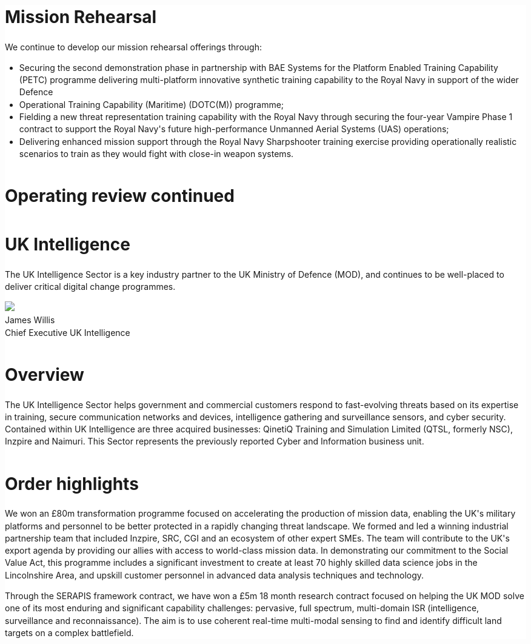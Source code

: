 # Mission Rehearsal

We continue to develop our mission rehearsal offerings through:

- Securing the second demonstration phase in partnership with BAE Systems for the Platform Enabled Training Capability (PETC) programme delivering multi-platform innovative synthetic training capability to the Royal Navy in support of the wider Defence  
- Operational Training Capability (Maritime) (DOTC(M)) programme;  
- Fielding a new threat representation training capability with the Royal Navy through securing the four-year Vampire Phase 1 contract to support the Royal Navy's future high-performance Unmanned Aerial Systems (UAS) operations;  
- Delivering enhanced mission support through the Royal Navy Sharpshooter training exercise providing operationally realistic scenarios to train as they would fight with close-in weapon systems.

# Operating review continued

# UK Intelligence

The UK Intelligence Sector is a key industry partner to the UK Ministry of Defence (MOD), and continues to be well-placed to deliver critical digital change programmes.

![](https://cdn-mineru.openxlab.org.cn/result/2025-10-20/419def1a-e59f-4c1b-ae77-755105d8ae1e/514e7b7671c250fe2e40ce7327d3b89c488c78ff348235bf4457795a5234bc4f.jpg)  
James Willis  
Chief Executive UK Intelligence

# Overview

The UK Intelligence Sector helps government and commercial customers respond to fast-evolving threats based on its expertise in training, secure communication networks and devices, intelligence gathering and surveillance sensors, and cyber security. Contained within UK Intelligence are three acquired businesses: QinetiQ Training and Simulation Limited (QTSL, formerly NSC), Inzpire and Naimuri. This Sector represents the previously reported Cyber and Information business unit.

# Order highlights

We won an £80m transformation programme focused on accelerating the production of mission data, enabling the UK's military platforms and personnel to be better protected in a rapidly changing threat landscape. We formed and led a winning industrial partnership team that included Inzpire, SRC, CGI and an ecosystem of other expert SMEs. The team will contribute to the UK's export agenda by providing our allies with access to world-class mission data. In demonstrating our commitment to the Social Value Act, this programme includes a significant investment to create at least 70 highly skilled data science jobs in the Lincolnshire Area, and upskill customer personnel in advanced data analysis techniques and technology.

Through the SERAPIS framework contract, we have won a £5m 18 month research contract focused on helping the UK MOD solve one of its most enduring and significant capability challenges: pervasive, full spectrum, multi-domain ISR (intelligence, surveillance and reconnaissance). The aim is to use coherent real-time multi-modal sensing to find and identify difficult land targets on a complex battlefield.
